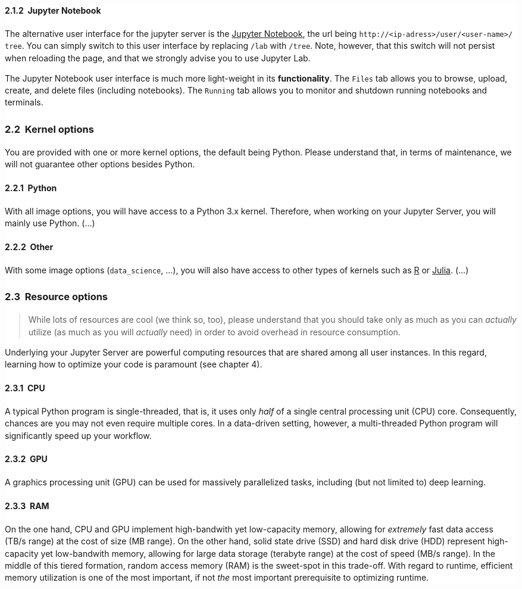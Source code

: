 #### 2.1.2&nbsp; Jupyter Notebook

The alternative user interface for the jupyter server is the [Jupyter Notebook](https://jupyter-notebook.readthedocs.io/en/latest/), the url being `http://<ip-adress>/user/<user-name>/tree`. You can simply switch to this user interface by replacing `/lab` with `/tree`. Note, however, that this switch will not persist when reloading the page, and that we strongly advise you to use Jupyter Lab.  

The Jupyter Notebook user interface is much more light-weight in its **functionality**. The `Files` tab allows you to browse, upload, create, and delete files (including notebooks). The `Running` tab allows you to monitor and shutdown running notebooks and terminals. 

### 2.2&nbsp; Kernel options

You are provided with one or more kernel options, the default being Python. Please understand that, in terms of maintenance, we will not guarantee other options besides Python. 

#### 2.2.1&nbsp; Python

With all image options, you will have access to a Python 3.x kernel. Therefore, when working on your Jupyter Server, you will mainly use Python. (...)

#### 2.2.2&nbsp; Other

With some image options (`data_science`, ...), you will also have access to other types of kernels such as [R](https://www.r-project.org/about.html) or [Julia](https://julialang.org/). (...)

### 2.3&nbsp; Resource options

> While lots of resources are cool (we think so, too), please understand that you should take only as much as you can *actually* utilize (as much as you will *actually* need) in order to avoid overhead in resource consumption. 

Underlying your Jupyter Server are powerful computing resources that are shared among all user instances. In this regard, learning how to optimize your code is paramount (see chapter 4).

#### 2.3.1&nbsp; CPU

A typical Python program is single-threaded, that is, it uses only *half* of a single central processing unit (CPU) core. Consequently, chances are you may not even require multiple cores. In a data-driven setting, however, a multi-threaded Python program will significantly speed up your workflow.  

#### 2.3.2&nbsp; GPU

A graphics processing unit (GPU) can be used for massively parallelized tasks, including (but not limited to) deep learning. 

#### 2.3.3&nbsp; RAM

On the one hand, CPU and GPU implement high-bandwith yet low-capacity memory, allowing for *extremely* fast data access (TB/s range) at the cost of size (MB range). On the other hand, solid state drive (SSD) and hard disk drive (HDD) represent high-capacity yet low-bandwith memory, allowing for large data storage (terabyte range) at the cost of speed (MB/s range). In the middle of this tiered formation, random access memory (RAM) is the sweet-spot in this trade-off. With regard to runtime, efficient memory utilization is one of the most important, if not *the* most important prerequisite to optimizing runtime.  
